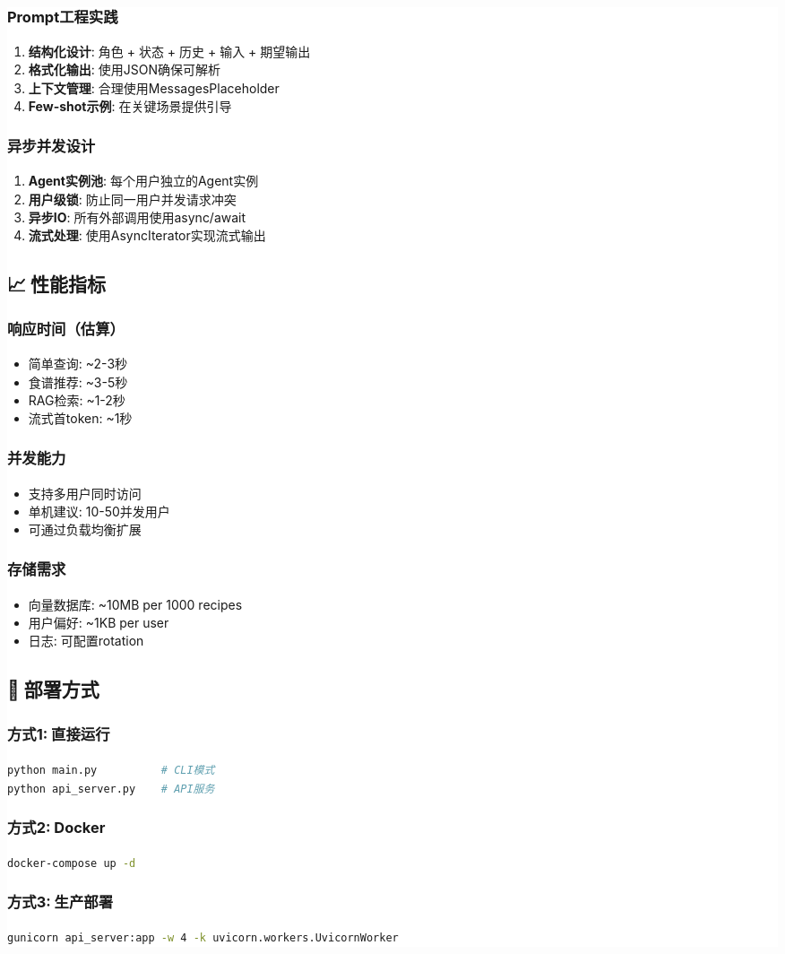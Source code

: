 ### Prompt工程实践

1. **结构化设计**: 角色 + 状态 + 历史 + 输入 + 期望输出
2. **格式化输出**: 使用JSON确保可解析
3. **上下文管理**: 合理使用MessagesPlaceholder
4. **Few-shot示例**: 在关键场景提供引导

### 异步并发设计

1. **Agent实例池**: 每个用户独立的Agent实例
2. **用户级锁**: 防止同一用户并发请求冲突
3. **异步IO**: 所有外部调用使用async/await
4. **流式处理**: 使用AsyncIterator实现流式输出

## 📈 性能指标

### 响应时间（估算）
- 简单查询: ~2-3秒
- 食谱推荐: ~3-5秒
- RAG检索: ~1-2秒
- 流式首token: ~1秒

### 并发能力
- 支持多用户同时访问
- 单机建议: 10-50并发用户
- 可通过负载均衡扩展

### 存储需求
- 向量数据库: ~10MB per 1000 recipes
- 用户偏好: ~1KB per user
- 日志: 可配置rotation

## 🚀 部署方式

### 方式1: 直接运行
```bash
python main.py          # CLI模式
python api_server.py    # API服务
```

### 方式2: Docker
```bash
docker-compose up -d
```

### 方式3: 生产部署
```bash
gunicorn api_server:app -w 4 -k uvicorn.workers.UvicornWorker
```
